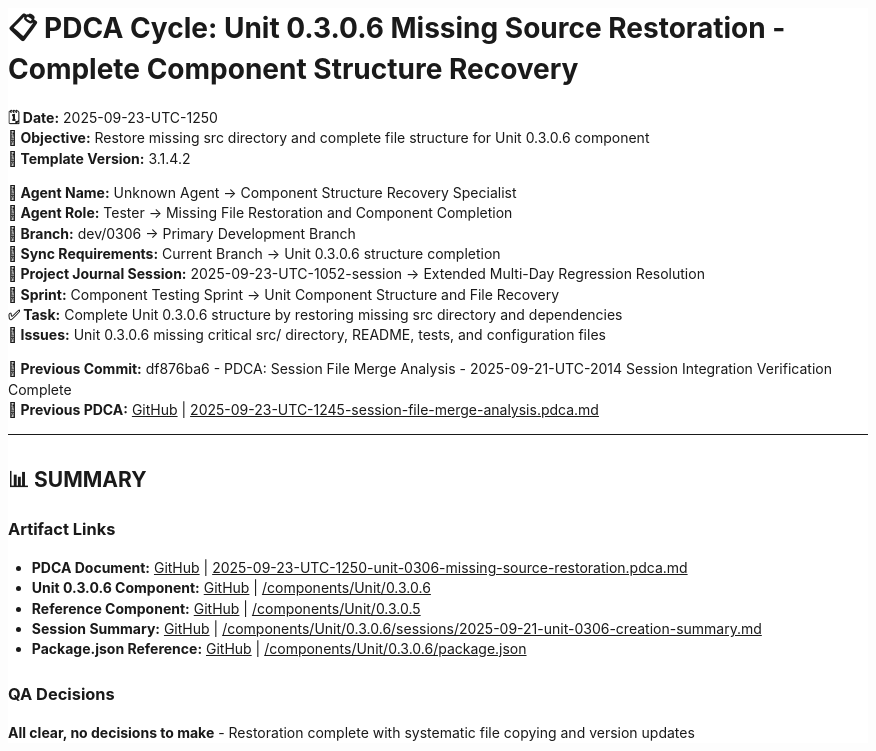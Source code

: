 # 📋 **PDCA Cycle: Unit 0.3.0.6 Missing Source Restoration - Complete Component Structure Recovery**

**🗓️ Date:** 2025-09-23-UTC-1250  
**🎯 Objective:** Restore missing src directory and complete file structure for Unit 0.3.0.6 component  
**🎯 Template Version:** 3.1.4.2  

**👤 Agent Name:** Unknown Agent → Component Structure Recovery Specialist  
**👤 Agent Role:** Tester → Missing File Restoration and Component Completion  
**👤 Branch:** dev/0306 → Primary Development Branch  
**🔄 Sync Requirements:** Current Branch → Unit 0.3.0.6 structure completion  
**🎯 Project Journal Session:** 2025-09-23-UTC-1052-session → Extended Multi-Day Regression Resolution  
**🎯 Sprint:** Component Testing Sprint → Unit Component Structure and File Recovery  
**✅ Task:** Complete Unit 0.3.0.6 structure by restoring missing src directory and dependencies  
**🚨 Issues:** Unit 0.3.0.6 missing critical src/ directory, README, tests, and configuration files  

**📎 Previous Commit:** df876ba6 - PDCA: Session File Merge Analysis - 2025-09-21-UTC-2014 Session Integration Verification Complete  
**🔗 Previous PDCA:** [GitHub](https://github.com/Cerulean-Circle-GmbH/Web4Articles/blob/dev/0306/scrum.pmo/project.journal/2025-09-23-UTC-1052-session/2025-09-23-UTC-1245-session-file-merge-analysis.pdca.md) | [2025-09-23-UTC-1245-session-file-merge-analysis.pdca.md](2025-09-23-UTC-1245-session-file-merge-analysis.pdca.md)

---

## **📊 SUMMARY**

### **Artifact Links**
- **PDCA Document:** [GitHub](https://github.com/Cerulean-Circle-GmbH/Web4Articles/blob/dev/0306/scrum.pmo/project.journal/2025-09-23-UTC-1052-session/2025-09-23-UTC-1250-unit-0306-missing-source-restoration.pdca.md) | [2025-09-23-UTC-1250-unit-0306-missing-source-restoration.pdca.md](2025-09-23-UTC-1250-unit-0306-missing-source-restoration.pdca.md)
- **Unit 0.3.0.6 Component:** [GitHub](https://github.com/Cerulean-Circle-GmbH/Web4Articles/tree/dev/0306/components/Unit/0.3.0.6) | [/components/Unit/0.3.0.6](../../../components/Unit/0.3.0.6)
- **Reference Component:** [GitHub](https://github.com/Cerulean-Circle-GmbH/Web4Articles/tree/dev/0306/components/Unit/0.3.0.5) | [/components/Unit/0.3.0.5](../../../components/Unit/0.3.0.5)
- **Session Summary:** [GitHub](https://github.com/Cerulean-Circle-GmbH/Web4Articles/blob/dev/0306/components/Unit/0.3.0.6/sessions/2025-09-21-unit-0306-creation-summary.md) | [/components/Unit/0.3.0.6/sessions/2025-09-21-unit-0306-creation-summary.md](../../../components/Unit/0.3.0.6/sessions/2025-09-21-unit-0306-creation-summary.md)
- **Package.json Reference:** [GitHub](https://github.com/Cerulean-Circle-GmbH/Web4Articles/blob/dev/0306/components/Unit/0.3.0.6/package.json) | [/components/Unit/0.3.0.6/package.json](../../../components/Unit/0.3.0.6/package.json)

### **QA Decisions**
**All clear, no decisions to make** - Restoration complete with systematic file copying and version updates

